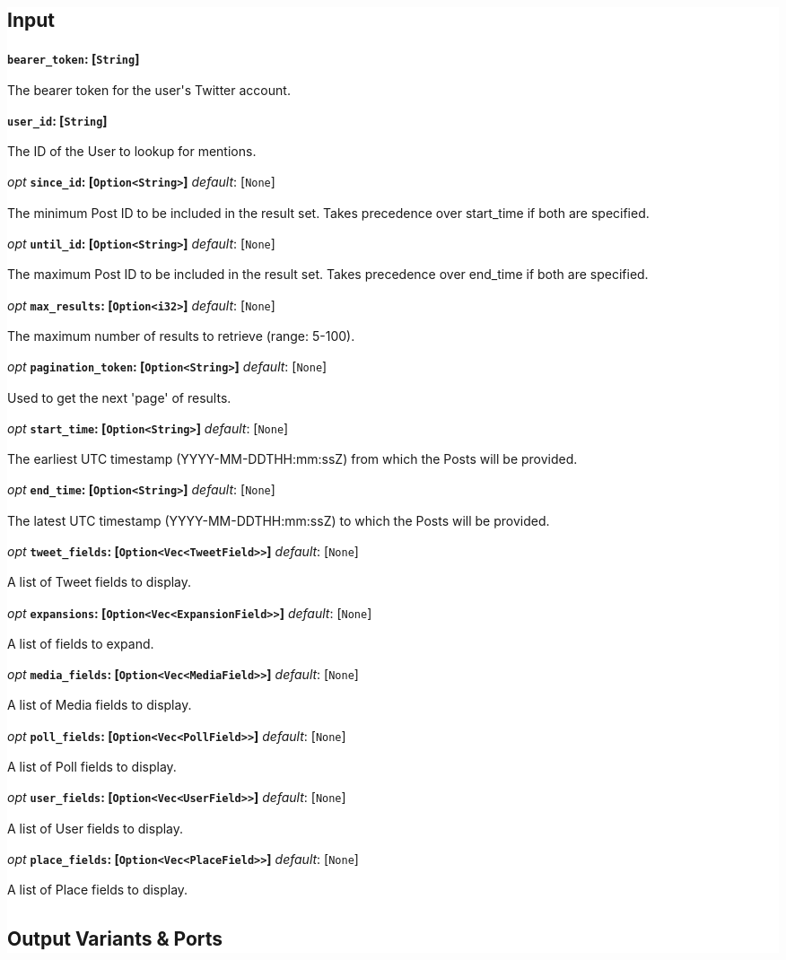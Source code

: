 ## Input

**`bearer_token`: [`String`]**

The bearer token for the user's Twitter account.

**`user_id`: [`String`]**

The ID of the User to lookup for mentions.

_opt_ **`since_id`: [`Option<String>`]** _default_: [`None`]

The minimum Post ID to be included in the result set. Takes precedence over start_time if both are specified.

_opt_ **`until_id`: [`Option<String>`]** _default_: [`None`]

The maximum Post ID to be included in the result set. Takes precedence over end_time if both are specified.

_opt_ **`max_results`: [`Option<i32>`]** _default_: [`None`]

The maximum number of results to retrieve (range: 5-100).

_opt_ **`pagination_token`: [`Option<String>`]** _default_: [`None`]

Used to get the next 'page' of results.

_opt_ **`start_time`: [`Option<String>`]** _default_: [`None`]

The earliest UTC timestamp (YYYY-MM-DDTHH:mm:ssZ) from which the Posts will be provided.

_opt_ **`end_time`: [`Option<String>`]** _default_: [`None`]

The latest UTC timestamp (YYYY-MM-DDTHH:mm:ssZ) to which the Posts will be provided.

_opt_ **`tweet_fields`: [`Option<Vec<TweetField>>`]** _default_: [`None`]

A list of Tweet fields to display.

_opt_ **`expansions`: [`Option<Vec<ExpansionField>>`]** _default_: [`None`]

A list of fields to expand.

_opt_ **`media_fields`: [`Option<Vec<MediaField>>`]** _default_: [`None`]

A list of Media fields to display.

_opt_ **`poll_fields`: [`Option<Vec<PollField>>`]** _default_: [`None`]

A list of Poll fields to display.

_opt_ **`user_fields`: [`Option<Vec<UserField>>`]** _default_: [`None`]

A list of User fields to display.

_opt_ **`place_fields`: [`Option<Vec<PlaceField>>`]** _default_: [`None`]

A list of Place fields to display.

## Output Variants & Ports
